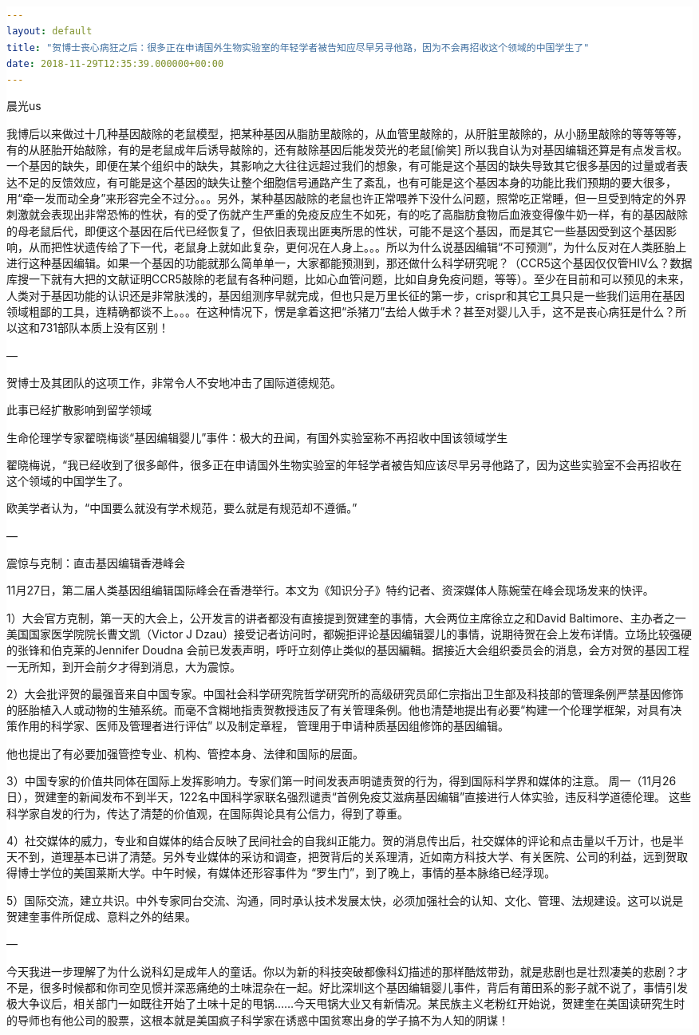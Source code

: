 ```yaml
---
layout: default
title: "贺博士丧心病狂之后：很多正在申请国外生物实验室的年轻学者被告知应尽早另寻他路，因为不会再招收这个领域的中国学生了"
date: 2018-11-29T12:35:39.000000+00:00
---
```


晨光us

我博后以来做过十几种基因敲除的老鼠模型，把某种基因从脂肪里敲除的，从血管里敲除的，从肝脏里敲除的，从小肠里敲除的等等等等，有的从胚胎开始敲除，有的是老鼠成年后诱导敲除的，还有敲除基因后能发荧光的老鼠[偷笑] 所以我自认为对基因编辑还算是有点发言权。一个基因的缺失，即便在某个组织中的缺失，其影响之大往往远超过我们的想象，有可能是这个基因的缺失导致其它很多基因的过量或者表达不足的反馈效应，有可能是这个基因的缺失让整个细胞信号通路产生了紊乱，也有可能是这个基因本身的功能比我们预期的要大很多，用“牵一发而动全身”来形容完全不过分。。。另外，某种基因敲除的老鼠也许正常喂养下没什么问题，照常吃正常睡，但一旦受到特定的外界刺激就会表现出非常恐怖的性状，有的受了伤就产生严重的免疫反应生不如死，有的吃了高脂肪食物后血液变得像牛奶一样，有的基因敲除的母老鼠后代，即便这个基因在后代已经恢复了，但依旧表现出匪夷所思的性状，可能不是这个基因，而是其它一些基因受到这个基因影响，从而把性状遗传给了下一代，老鼠身上就如此复杂，更何况在人身上。。。所以为什么说基因编辑“不可预测”，为什么反对在人类胚胎上进行这种基因编辑。如果一个基因的功能就那么简单单一，大家都能预测到，那还做什么科学研究呢？（CCR5这个基因仅仅管HIV么？数据库搜一下就有大把的文献证明CCR5敲除的老鼠有各种问题，比如心血管问题，比如自身免疫问题，等等）。至少在目前和可以预见的未来，人类对于基因功能的认识还是非常肤浅的，基因组测序早就完成，但也只是万里长征的第一步，crispr和其它工具只是一些我们运用在基因领域粗鄙的工具，连精确都谈不上。。。在这种情况下，愣是拿着这把“杀猪刀”去给人做手术？甚至对婴儿入手，这不是丧心病狂是什么？所以这和731部队本质上没有区别！

—

贺博士及其团队的这项工作，非常令人不安地冲击了国际道德规范。


此事已经扩散影响到留学领域


生命伦理学专家翟晓梅谈“基因编辑婴儿”事件：极大的丑闻，有国外实验室称不再招收中国该领域学生


翟晓梅说，“我已经收到了很多邮件，很多正在申请国外生物实验室的年轻学者被告知应该尽早另寻他路了，因为这些实验室不会再招收在这个领域的中国学生了。


欧美学者认为，“中国要么就没有学术规范，要么就是有规范却不遵循。”

—

震惊与克制：直击基因编辑香港峰会

11月27日，第二届人类基因组编辑国际峰会在香港举行。本文为《知识分子》特约记者、资深媒体人陈婉莹在峰会现场发来的快评。

1）大会官方克制，第一天的大会上，公开发言的讲者都没有直接提到贺建奎的事情，大会两位主席徐立之和David Baltimore、主办者之一美国国家医学院院长曹文凯（Victor J Dzau）接受记者访问时，都婉拒评论基因编辑婴儿的事情，说期待贺在会上发布详情。立场比较强硬的张锋和伯克莱的Jennifer Doudna 会前已发表声明，呼吁立刻停止类似的基因編輯。据接近大会组织委员会的消息，会方对贺的基因工程一无所知，到开会前夕才得到消息，大为震惊。

2）大会批评贺的最强音来自中国专家。中国社会科学研究院哲学研究所的高级研究员邱仁宗指出卫生部及科技部的管理条例严禁基因修饰的胚胎植入人或动物的生殖系统。而毫不含糊地指责贺教授违反了有关管理条例。他也清楚地提出有必要“构建一个伦理学框架，对具有决策作用的科学家、医师及管理者进行评估” 以及制定章程， 管理用于申请种质基因组修饰的基因编辑。

他也提出了有必要加强管控专业、机构、管控本身、法律和国际的层面。

3）中国专家的价值共同体在国际上发挥影响力。专家们第一时间发表声明谴责贺的行为，得到国际科学界和媒体的注意。 周一（11月26日），贺建奎的新闻发布不到半天，122名中国科学家联名强烈谴责“首例免疫艾滋病基因编辑”直接进行人体实验，违反科学道德伦理。 这些科学家自发的行为，传达了清楚的价值观，在国际舆论具有公信力，得到了尊重。

4）社交媒体的威力，专业和自媒体的结合反映了民间社会的自我纠正能力。贺的消息传出后，社交媒体的评论和点击量以千万计，也是半天不到，道理基本已讲了清楚。另外专业媒体的采访和调查，把贺背后的关系理清，近如南方科技大学、有关医院、公司的利益，远到贺取得博士学位的美国莱斯大学。中午时候，有媒体还形容事件为 “罗生门”，到了晚上，事情的基本脉络已经浮现。

5）国际交流，建立共识。中外专家同台交流、沟通，同时承认技术发展太快，必须加强社会的认知、文化、管理、法规建设。这可以说是贺建奎事件所促成、意料之外的结果。

—

今天我进一步理解了为什么说科幻是成年人的童话。你以为新的科技突破都像科幻描述的那样酷炫带劲，就是悲剧也是壮烈凄美的悲剧？才不是，很多时候都和你司空见惯并深恶痛绝的土味混杂在一起。好比深圳这个基因编辑婴儿事件，背后有莆田系的影子就不说了，事情引发极大争议后，相关部门一如既往开始了土味十足的甩锅……今天甩锅大业又有新情况。某民族主义老粉红开始说，贺建奎在美国读研究生时的导师也有他公司的股票，这根本就是美国疯子科学家在诱惑中国贫寒出身的学子搞不为人知的阴谋！
